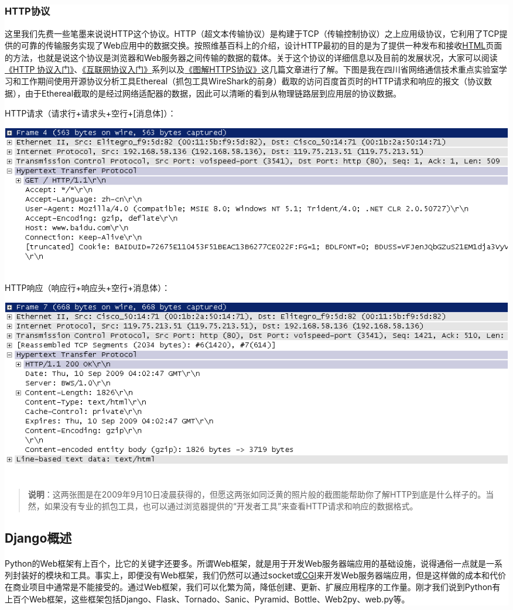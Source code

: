 ### HTTP协议

这里我们先费一些笔墨来说说HTTP这个协议。HTTP（超文本传输协议）是构建于TCP（传输控制协议）之上应用级协议，它利用了TCP提供的可靠的传输服务实现了Web应用中的数据交换。按照维基百科上的介绍，设计HTTP最初的目的是为了提供一种发布和接收[HTML](https://zh.wikipedia.org/wiki/HTML)页面的方法，也就是说这个协议是浏览器和Web服务器之间传输的数据的载体。关于这个协议的详细信息以及目前的发展状况，大家可以阅读[《HTTP 协议入门》](http://www.ruanyifeng.com/blog/2016/08/http.html)、[《互联网协议入门》](http://www.ruanyifeng.com/blog/2012/05/internet_protocol_suite_part_i.html)系列以及[《图解HTTPS协议》](http://www.ruanyifeng.com/blog/2014/09/illustration-ssl.html)这几篇文章进行了解。下图是我在四川省网络通信技术重点实验室学习和工作期间使用开源协议分析工具Ethereal（抓包工具WireShark的前身）截取的访问百度首页时的HTTP请求和响应的报文（协议数据），由于Ethereal截取的是经过网络适配器的数据，因此可以清晰的看到从物理链路层到应用层的协议数据。

HTTP请求（请求行+请求头+空行+\[消息体]）：

![](../.gitbook/assets/http-request.png)

HTTP响应（响应行+响应头+空行+消息体）：

![](../.gitbook/assets/http-response.png)

> **说明**：这两张图是在2009年9月10日凌晨获得的，但愿这两张如同泛黄的照片般的截图能帮助你了解HTTP到底是什么样子的。当然，如果没有专业的抓包工具，也可以通过浏览器提供的“开发者工具”来查看HTTP请求和响应的数据格式。

## Django概述

Python的Web框架有上百个，比它的关键字还要多。所谓Web框架，就是用于开发Web服务器端应用的基础设施，说得通俗一点就是一系列封装好的模块和工具。事实上，即便没有Web框架，我们仍然可以通过socket或[CGI](https://zh.wikipedia.org/wiki/%E9%80%9A%E7%94%A8%E7%BD%91%E5%85%B3%E6%8E%A5%E5%8F%A3)来开发Web服务器端应用，但是这样做的成本和代价在商业项目中通常是不能接受的。通过Web框架，我们可以化繁为简，降低创建、更新、扩展应用程序的工作量。刚才我们说到Python有上百个Web框架，这些框架包括Django、Flask、Tornado、Sanic、Pyramid、Bottle、Web2py、web.py等。
